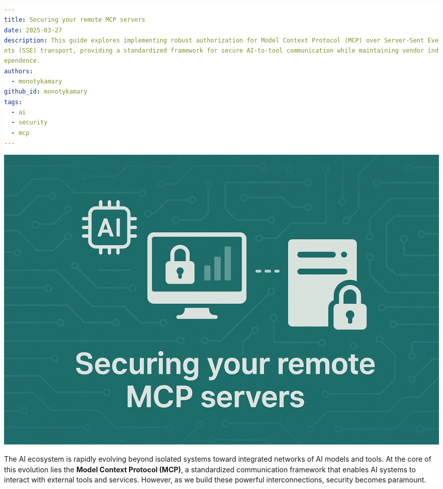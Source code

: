 ```yaml
---
title: Securing your remote MCP servers
date: 2025-03-27
description: This guide explores implementing robust authorization for Model Context Protocol (MCP) over Server-Sent Events (SSE) transport, providing a standardized framework for secure AI-to-tool communication while maintaining vendor independence.
authors:
  - monotykamary
github_id: monotykamary
tags:
  - ai
  - security
  - mcp
---
```


![](assets/securing-your-remote-mcp-servers-1.webp)

The AI ecosystem is rapidly evolving beyond isolated systems toward integrated networks of AI models and tools. At the core of this evolution lies the **Model Context Protocol (MCP)**, a standardized communication framework that enables AI systems to interact with external tools and services. However, as we build these powerful interconnections, security becomes paramount.
